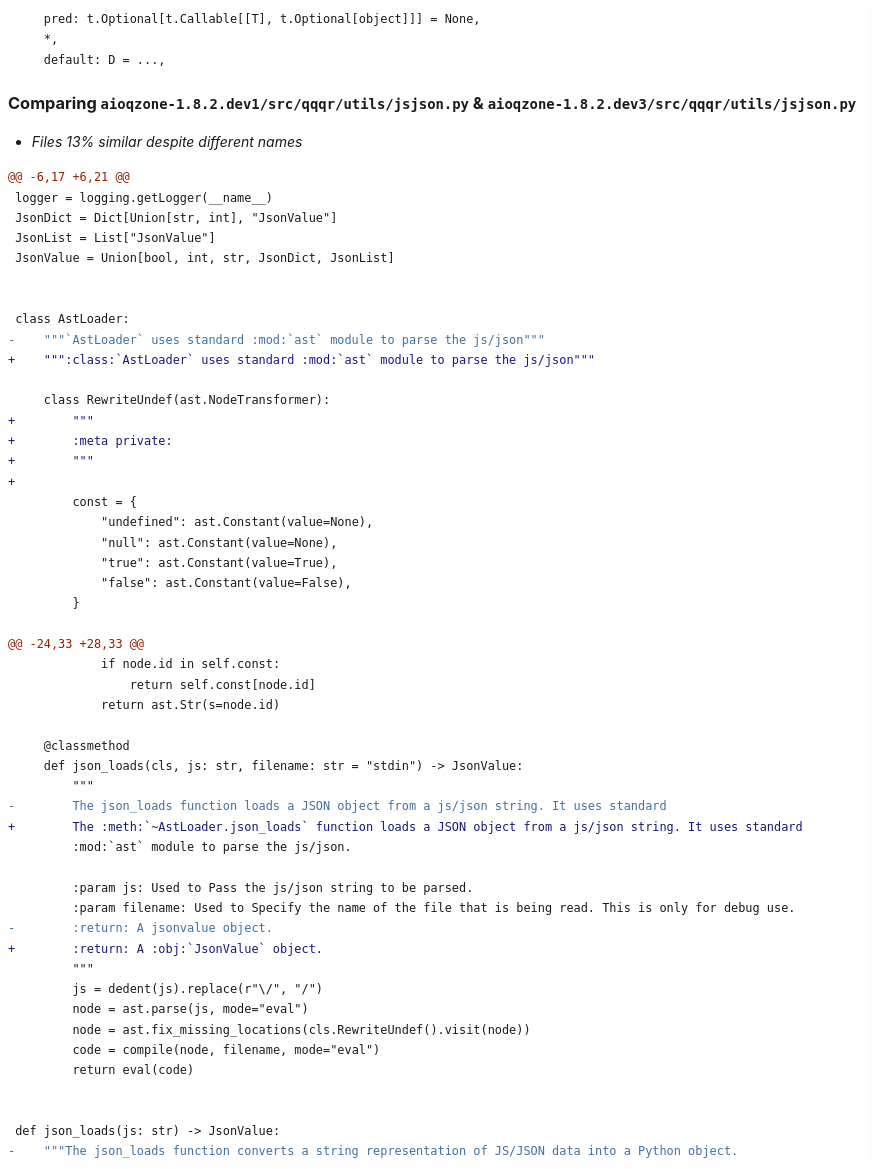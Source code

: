 ```diff
     pred: t.Optional[t.Callable[[T], t.Optional[object]]] = None,
     *,
     default: D = ...,
```

### Comparing `aioqzone-1.8.2.dev1/src/qqqr/utils/jsjson.py` & `aioqzone-1.8.2.dev3/src/qqqr/utils/jsjson.py`

 * *Files 13% similar despite different names*

```diff
@@ -6,17 +6,21 @@
 logger = logging.getLogger(__name__)
 JsonDict = Dict[Union[str, int], "JsonValue"]
 JsonList = List["JsonValue"]
 JsonValue = Union[bool, int, str, JsonDict, JsonList]
 
 
 class AstLoader:
-    """`AstLoader` uses standard :mod:`ast` module to parse the js/json"""
+    """:class:`AstLoader` uses standard :mod:`ast` module to parse the js/json"""
 
     class RewriteUndef(ast.NodeTransformer):
+        """
+        :meta private:
+        """
+
         const = {
             "undefined": ast.Constant(value=None),
             "null": ast.Constant(value=None),
             "true": ast.Constant(value=True),
             "false": ast.Constant(value=False),
         }
 
@@ -24,33 +28,33 @@
             if node.id in self.const:
                 return self.const[node.id]
             return ast.Str(s=node.id)
 
     @classmethod
     def json_loads(cls, js: str, filename: str = "stdin") -> JsonValue:
         """
-        The json_loads function loads a JSON object from a js/json string. It uses standard
+        The :meth:`~AstLoader.json_loads` function loads a JSON object from a js/json string. It uses standard
         :mod:`ast` module to parse the js/json.
 
         :param js: Used to Pass the js/json string to be parsed.
         :param filename: Used to Specify the name of the file that is being read. This is only for debug use.
-        :return: A jsonvalue object.
+        :return: A :obj:`JsonValue` object.
         """
         js = dedent(js).replace(r"\/", "/")
         node = ast.parse(js, mode="eval")
         node = ast.fix_missing_locations(cls.RewriteUndef().visit(node))
         code = compile(node, filename, mode="eval")
         return eval(code)
 
 
 def json_loads(js: str) -> JsonValue:
-    """The json_loads function converts a string representation of JS/JSON data into a Python object.
```